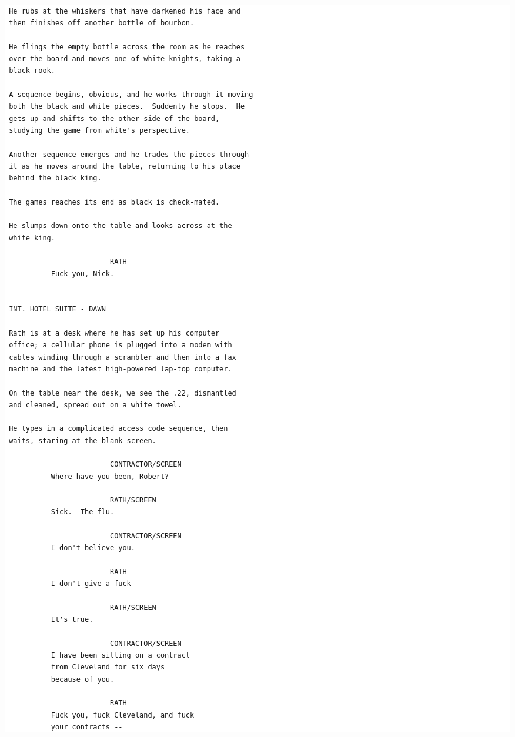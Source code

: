      He rubs at the whiskers that have darkened his face and
     then finishes off another bottle of bourbon.

     He flings the empty bottle across the room as he reaches
     over the board and moves one of white knights, taking a
     black rook.

     A sequence begins, obvious, and he works through it moving
     both the black and white pieces.  Suddenly he stops.  He
     gets up and shifts to the other side of the board,
     studying the game from white's perspective.

     Another sequence emerges and he trades the pieces through
     it as he moves around the table, returning to his place
     behind the black king.

     The games reaches its end as black is check-mated.

     He slumps down onto the table and looks across at the
     white king.

                             RATH
               Fuck you, Nick.


     INT. HOTEL SUITE - DAWN

     Rath is at a desk where he has set up his computer
     office; a cellular phone is plugged into a modem with
     cables winding through a scrambler and then into a fax
     machine and the latest high-powered lap-top computer.

     On the table near the desk, we see the .22, dismantled
     and cleaned, spread out on a white towel.

     He types in a complicated access code sequence, then
     waits, staring at the blank screen.

                             CONTRACTOR/SCREEN
               Where have you been, Robert?

                             RATH/SCREEN
               Sick.  The flu.

                             CONTRACTOR/SCREEN
               I don't believe you.

                             RATH
               I don't give a fuck --

                             RATH/SCREEN
               It's true.

                             CONTRACTOR/SCREEN
               I have been sitting on a contract
               from Cleveland for six days
               because of you.

                             RATH
               Fuck you, fuck Cleveland, and fuck
               your contracts --
